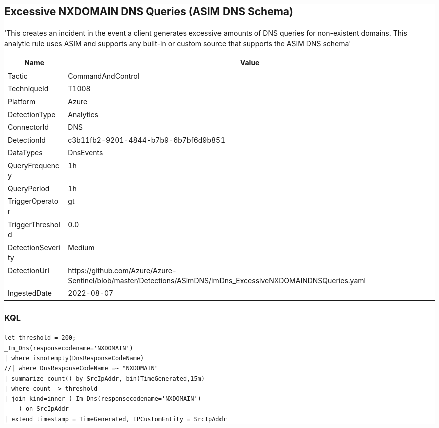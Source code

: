 ## Excessive NXDOMAIN DNS Queries (ASIM DNS Schema)

'This creates an incident in the event a client generates excessive amounts of DNS queries for non-existent domains. 
This analytic rule uses [ASIM](https://aka.ms/AboutASIM) and supports any built-in or custom source that supports the ASIM DNS schema'

|Name | Value |
| --- | --- |
|Tactic | CommandAndControl|
|TechniqueId | T1008|
|Platform | Azure|
|DetectionType | Analytics |
|ConnectorId | DNS |
|DetectionId | c3b11fb2-9201-4844-b7b9-6b7bf6d9b851 |
|DataTypes | DnsEvents |
|QueryFrequency | 1h |
|QueryPeriod | 1h |
|TriggerOperator | gt |
|TriggerThreshold | 0.0 |
|DetectionSeverity | Medium |
|DetectionUrl | https://github.com/Azure/Azure-Sentinel/blob/master/Detections/ASimDNS/imDns_ExcessiveNXDOMAINDNSQueries.yaml |
|IngestedDate | 2022-08-07 |

### KQL
```kql
let threshold = 200;
_Im_Dns(responsecodename='NXDOMAIN')
| where isnotempty(DnsResponseCodeName)
//| where DnsResponseCodeName =~ "NXDOMAIN"
| summarize count() by SrcIpAddr, bin(TimeGenerated,15m)
| where count_ > threshold
| join kind=inner (_Im_Dns(responsecodename='NXDOMAIN')
    ) on SrcIpAddr
| extend timestamp = TimeGenerated, IPCustomEntity = SrcIpAddr

```
